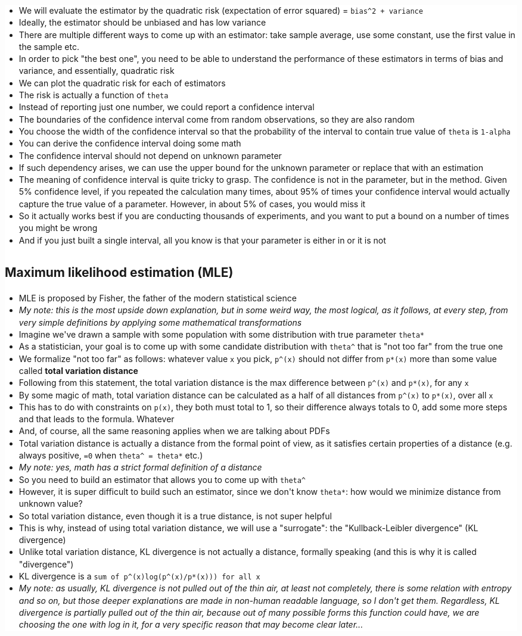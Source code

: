- We will evaluate the estimator by the quadratic risk (expectation of error squared) = `bias^2 + variance`
- Ideally, the estimator should be unbiased and has low variance
- There are multiple different ways to come up with an estimator: take sample average, use some constant, use the first value in the sample etc.
- In order to pick "the best one", you need to be able to understand the performance of these estimators in terms of bias and variance, and essentially, quadratic risk
- We can plot the quadratic risk for each of estimators
- The risk is actually a function of `theta`
- Instead of reporting just one number, we could report a confidence interval
- The boundaries of the confidence interval come from random observations, so they are also random
- You choose the width of the confidence interval so that the probability of the interval to contain true value of `theta` is `1-alpha`
- You can derive the confidence interval doing some math
- The confidence interval should not depend on unknown parameter
- If such dependency arises, we can use the upper bound for the unknown parameter or replace that with an estimation
- The meaning of confidence interval is quite tricky to grasp. The confidence is not in the parameter, but in the method. Given 5% confidence level, if you repeated the calculation many times, about 95% of times your confidence interval would actually capture the true value of a parameter. However, in about 5% of cases, you would miss it
- So it actually works best if you are conducting thousands of experiments, and you want to put a bound on a number of times you might be wrong
- And if you just built a single interval, all you know is that your parameter is either in or it is not


## Maximum likelihood estimation (MLE)

- MLE is proposed by Fisher, the father of the modern statistical science
- _My note: this is the most upside down explanation, but in some weird way, the most logical, as it follows, at every step, from very simple definitions by applying some mathematical transformations_
- Imagine we've drawn a sample with some population with some distribution with true parameter `theta*`
- As a statistician, your goal is to come up with some candidate distribution with `theta^` that is "not too far" from the true one
- We formalize "not too far" as follows: whatever value `x` you pick, `p^(x)` should not differ from `p*(x)` more than some value called **total variation distance**
- Following from this statement, the total variation distance is the max difference between `p^(x)` and `p*(x)`, for any `x`
- By some magic of math, total variation distance can be calculated as a half of all distances from `p^(x)` to `p*(x)`, over all `x`
- This has to do with constraints on `p(x)`, they both must total to 1, so their difference always totals to 0, add some more steps and that leads to the formula. Whatever
- And, of course, all the same reasoning applies when we are talking about PDFs
- Total variation distance is actually a distance from the formal point of view, as it satisfies certain properties of a distance (e.g. always positive, `=0` when `theta^ = theta*` etc.)
- _My note: yes, math has a strict formal definition of a distance_
- So you need to build an estimator that allows you to come up with `theta^`
- However, it is super difficult to build such an estimator, since we don't know `theta*`: how would we minimize distance from unknown value?
- So total variation distance, even though it is a true distance, is not super helpful
- This is why, instead of using total variation distance, we will use a "surrogate": the "Kullback-Leibler divergence" (KL divergence)
- Unlike total variation distance, KL divergence is not actually a distance, formally speaking (and this is why it is called "divergence")
- KL divergence is a `sum of p^(x)log(p^(x)/p*(x))) for all x`
- _My note: as usually, KL divergence is not pulled out of the thin air, at least not completely, there is some relation with entropy and so on, but those deeper explanations are made in non-human readable language, so I don't get them. Regardless, KL divergence is partially pulled out of the thin air, because out of many possible forms this function could have, we are choosing the one with log in it, for a very specific reason that may become clear later..._